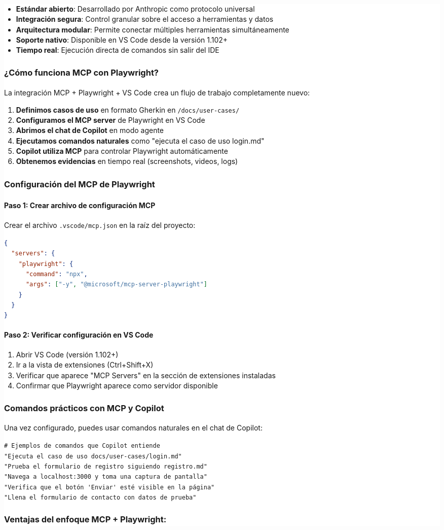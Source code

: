 - **Estándar abierto**: Desarrollado por Anthropic como protocolo universal
- **Integración segura**: Control granular sobre el acceso a herramientas y datos
- **Arquitectura modular**: Permite conectar múltiples herramientas simultáneamente
- **Soporte nativo**: Disponible en VS Code desde la versión 1.102+
- **Tiempo real**: Ejecución directa de comandos sin salir del IDE

### ¿Cómo funciona MCP con Playwright?

La integración MCP + Playwright + VS Code crea un flujo de trabajo completamente nuevo:

1. **Definimos casos de uso** en formato Gherkin en `/docs/user-cases/`
2. **Configuramos el MCP server** de Playwright en VS Code
3. **Abrimos el chat de Copilot** en modo agente
4. **Ejecutamos comandos naturales** como "ejecuta el caso de uso login.md"
5. **Copilot utiliza MCP** para controlar Playwright automáticamente
6. **Obtenemos evidencias** en tiempo real (screenshots, videos, logs)

### Configuración del MCP de Playwright

#### Paso 1: Crear archivo de configuración MCP

Crear el archivo `.vscode/mcp.json` en la raíz del proyecto:

```json
{
  "servers": {
    "playwright": {
      "command": "npx",
      "args": ["-y", "@microsoft/mcp-server-playwright"]
    }
  }
}
```

#### Paso 2: Verificar configuración en VS Code

1. Abrir VS Code (versión 1.102+)
2. Ir a la vista de extensiones (Ctrl+Shift+X)
3. Verificar que aparece "MCP Servers" en la sección de extensiones instaladas
4. Confirmar que Playwright aparece como servidor disponible

### Comandos prácticos con MCP y Copilot

Una vez configurado, puedes usar comandos naturales en el chat de Copilot:

```
# Ejemplos de comandos que Copilot entiende
"Ejecuta el caso de uso docs/user-cases/login.md"
"Prueba el formulario de registro siguiendo registro.md"
"Navega a localhost:3000 y toma una captura de pantalla"
"Verifica que el botón 'Enviar' esté visible en la página"
"Llena el formulario de contacto con datos de prueba"
```

### Ventajas del enfoque MCP + Playwright:
